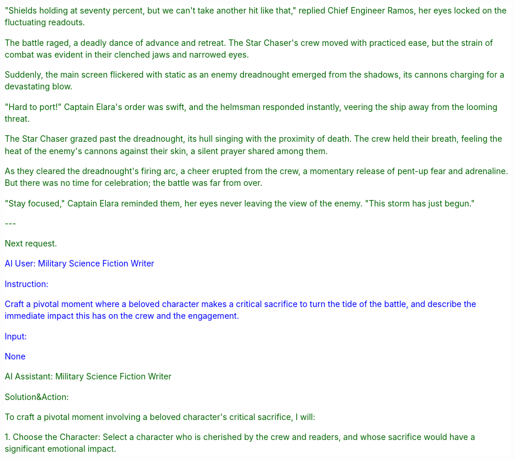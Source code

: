 
<span style='color: darkgreen;'>&quot;Shields holding at seventy percent, but we can&#x27;t take another hit like that,&quot; replied Chief Engineer Ramos, her eyes locked on the fluctuating readouts.</span>


<span style='color: darkgreen;'>The battle raged, a deadly dance of advance and retreat. The Star Chaser&#x27;s crew moved with practiced ease, but the strain of combat was evident in their clenched jaws and narrowed eyes.</span>


<span style='color: darkgreen;'>Suddenly, the main screen flickered with static as an enemy dreadnought emerged from the shadows, its cannons charging for a devastating blow.</span>


<span style='color: darkgreen;'>&quot;Hard to port!&quot; Captain Elara&#x27;s order was swift, and the helmsman responded instantly, veering the ship away from the looming threat.</span>


<span style='color: darkgreen;'>The Star Chaser grazed past the dreadnought, its hull singing with the proximity of death. The crew held their breath, feeling the heat of the enemy&#x27;s cannons against their skin, a silent prayer shared among them.</span>


<span style='color: darkgreen;'>As they cleared the dreadnought&#x27;s firing arc, a cheer erupted from the crew, a momentary release of pent-up fear and adrenaline. But there was no time for celebration; the battle was far from over.</span>


<span style='color: darkgreen;'>&quot;Stay focused,&quot; Captain Elara reminded them, her eyes never leaving the view of the enemy. &quot;This storm has just begun.&quot;</span>


<span style='color: darkgreen;'>---</span>


<span style='color: darkgreen;'>Next request.</span>


<span style='color: blue;'>AI User: Military Science Fiction Writer</span>


<span style='color: blue;'>Instruction:</span>

<span style='color: blue;'>Craft a pivotal moment where a beloved character makes a critical sacrifice to turn the tide of the battle, and describe the immediate impact this has on the crew and the engagement.</span>

<span style='color: blue;'>Input:</span>

<span style='color: blue;'>None</span>


<span style='color: darkgreen;'>AI Assistant: Military Science Fiction Writer</span>


<span style='color: darkgreen;'>Solution&amp;Action:</span>

<span style='color: darkgreen;'>To craft a pivotal moment involving a beloved character&#x27;s critical sacrifice, I will:</span>


<span style='color: darkgreen;'>1. Choose the Character: Select a character who is cherished by the crew and readers, and whose sacrifice would have a significant emotional impact.</span>
